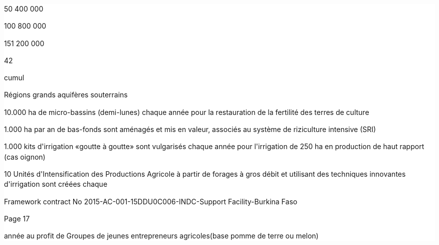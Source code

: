 50 400 000 

100 800 000 

151 200 000 

42 

cumul 

Régions grands 
aquifères 
souterrains 

10.000 ha de 
micro-bassins 
(demi-lunes) 
chaque année pour 
la restauration de la 
fertilité des terres 
de culture 

1.000 ha par an de 
bas-fonds sont 
aménagés et mis 
en valeur, associés 
au système de 
riziculture intensive 
(SRI) 

1.000 kits 
d'irrigation «goutte 
à goutte» sont 
vulgarisés chaque 
année pour 
l'irrigation de 250 
ha en production de 
haut rapport (cas 
oignon) 

10 Unités 
d'Intensification des 
Productions 
Agricole à partir de 
forages à gros débit 
et utilisant des 
techniques 
innovantes 
d'irrigation sont 
créées chaque 

Framework contract No 2015-AC-001-15DDU0C006-INDC-Support Facility-Burkina Faso 

Page 17 

année au profit de 
Groupes de jeunes 
entrepreneurs 
agricoles(base 
pomme de terre ou 
melon) 
